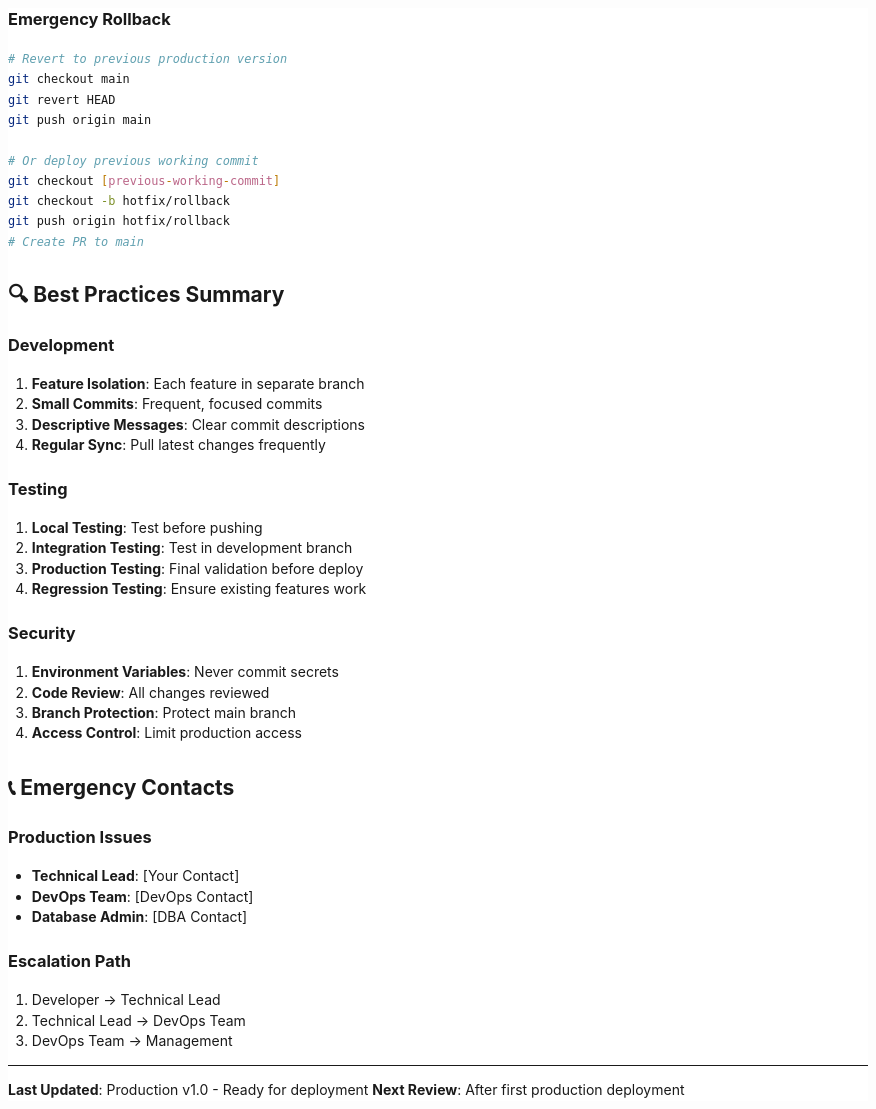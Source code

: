 ### **Emergency Rollback**
```bash
# Revert to previous production version
git checkout main
git revert HEAD
git push origin main

# Or deploy previous working commit
git checkout [previous-working-commit]
git checkout -b hotfix/rollback
git push origin hotfix/rollback
# Create PR to main
```

## 🔍 **Best Practices Summary**

### **Development**
1. **Feature Isolation**: Each feature in separate branch
2. **Small Commits**: Frequent, focused commits
3. **Descriptive Messages**: Clear commit descriptions
4. **Regular Sync**: Pull latest changes frequently

### **Testing**
1. **Local Testing**: Test before pushing
2. **Integration Testing**: Test in development branch
3. **Production Testing**: Final validation before deploy
4. **Regression Testing**: Ensure existing features work

### **Security**
1. **Environment Variables**: Never commit secrets
2. **Code Review**: All changes reviewed
3. **Branch Protection**: Protect main branch
4. **Access Control**: Limit production access

## 📞 **Emergency Contacts**

### **Production Issues**
- **Technical Lead**: [Your Contact]
- **DevOps Team**: [DevOps Contact]
- **Database Admin**: [DBA Contact]

### **Escalation Path**
1. Developer → Technical Lead
2. Technical Lead → DevOps Team
3. DevOps Team → Management

---

**Last Updated**: Production v1.0 - Ready for deployment
**Next Review**: After first production deployment 